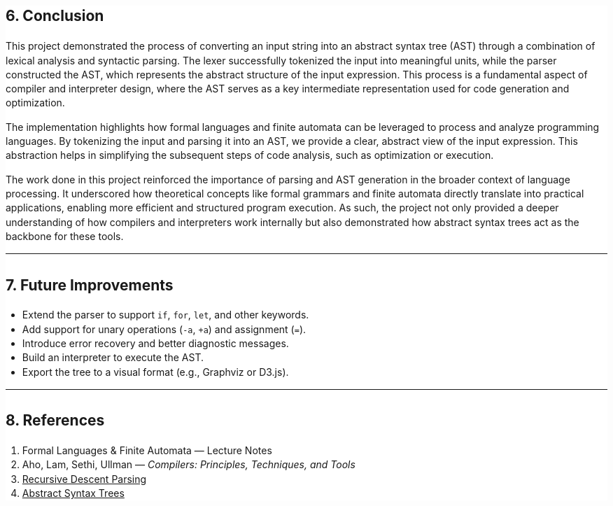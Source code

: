 
## 6. Conclusion

This project demonstrated the process of converting an input string into an abstract syntax tree (AST) through a combination of lexical analysis and syntactic parsing. The lexer successfully tokenized the input into meaningful units, while the parser constructed the AST, which represents the abstract structure of the input expression. This process is a fundamental aspect of compiler and interpreter design, where the AST serves as a key intermediate representation used for code generation and optimization.

The implementation highlights how formal languages and finite automata can be leveraged to process and analyze programming languages. By tokenizing the input and parsing it into an AST, we provide a clear, abstract view of the input expression. This abstraction helps in simplifying the subsequent steps of code analysis, such as optimization or execution.

The work done in this project reinforced the importance of parsing and AST generation in the broader context of language processing. It underscored how theoretical concepts like formal grammars and finite automata directly translate into practical applications, enabling more efficient and structured program execution. As such, the project not only provided a deeper understanding of how compilers and interpreters work internally but also demonstrated how abstract syntax trees act as the backbone for these tools.

---

## 7. Future Improvements

- Extend the parser to support `if`, `for`, `let`, and other keywords.
- Add support for unary operations (`-a`, `+a`) and assignment (`=`).
- Introduce error recovery and better diagnostic messages.
- Build an interpreter to execute the AST.
- Export the tree to a visual format (e.g., Graphviz or D3.js).

---

## 8. References

1. Formal Languages & Finite Automata — Lecture Notes  
2. Aho, Lam, Sethi, Ullman — *Compilers: Principles, Techniques, and Tools*  
3. [Recursive Descent Parsing](https://en.wikipedia.org/wiki/Recursive_descent_parser)  
4. [Abstract Syntax Trees](https://en.wikipedia.org/wiki/Abstract_syntax_tree)
